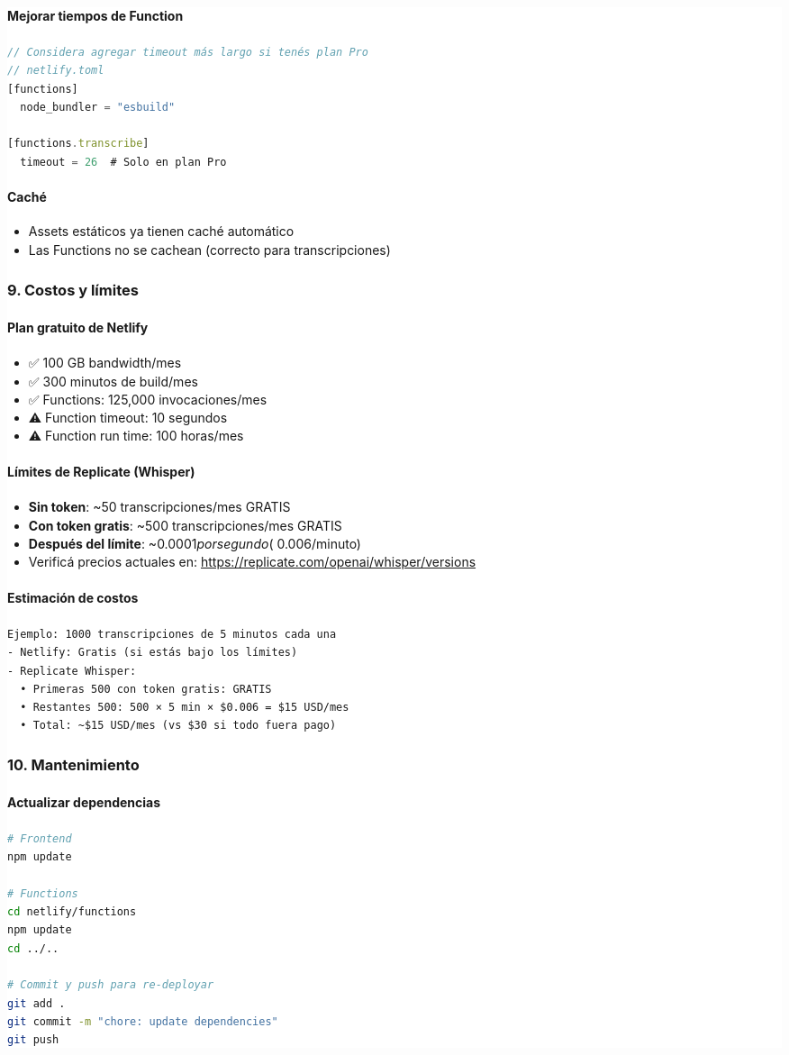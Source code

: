 #### Mejorar tiempos de Function
```javascript
// Considera agregar timeout más largo si tenés plan Pro
// netlify.toml
[functions]
  node_bundler = "esbuild"
  
[functions.transcribe]
  timeout = 26  # Solo en plan Pro
```

#### Caché
- Assets estáticos ya tienen caché automático
- Las Functions no se cachean (correcto para transcripciones)

### 9. Costos y límites

#### Plan gratuito de Netlify
- ✅ 100 GB bandwidth/mes
- ✅ 300 minutos de build/mes
- ✅ Functions: 125,000 invocaciones/mes
- ⚠️ Function timeout: 10 segundos
- ⚠️ Function run time: 100 horas/mes

#### Límites de Replicate (Whisper)
- **Sin token**: ~50 transcripciones/mes GRATIS
- **Con token gratis**: ~500 transcripciones/mes GRATIS
- **Después del límite**: ~$0.0001 por segundo (~$0.006/minuto)
- Verificá precios actuales en: https://replicate.com/openai/whisper/versions

#### Estimación de costos
```
Ejemplo: 1000 transcripciones de 5 minutos cada una
- Netlify: Gratis (si estás bajo los límites)
- Replicate Whisper: 
  • Primeras 500 con token gratis: GRATIS
  • Restantes 500: 500 × 5 min × $0.006 = $15 USD/mes
  • Total: ~$15 USD/mes (vs $30 si todo fuera pago)
```

### 10. Mantenimiento

#### Actualizar dependencias
```bash
# Frontend
npm update

# Functions
cd netlify/functions
npm update
cd ../..

# Commit y push para re-deployar
git add .
git commit -m "chore: update dependencies"
git push
```
